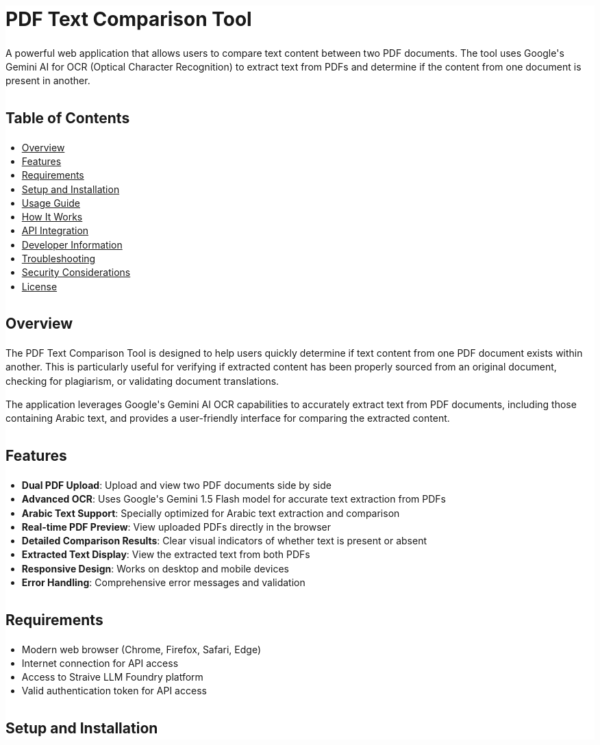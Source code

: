 # PDF Text Comparison Tool

A powerful web application that allows users to compare text content between two PDF documents. The tool uses Google's Gemini AI for OCR (Optical Character Recognition) to extract text from PDFs and determine if the content from one document is present in another.

## Table of Contents

- [Overview](#overview)
- [Features](#features)
- [Requirements](#requirements)
- [Setup and Installation](#setup-and-installation)
- [Usage Guide](#usage-guide)
- [How It Works](#how-it-works)
- [API Integration](#api-integration)
- [Developer Information](#developer-information)
- [Troubleshooting](#troubleshooting)
- [Security Considerations](#security-considerations)
- [License](#license)

## Overview

The PDF Text Comparison Tool is designed to help users quickly determine if text content from one PDF document exists within another. This is particularly useful for verifying if extracted content has been properly sourced from an original document, checking for plagiarism, or validating document translations.

The application leverages Google's Gemini AI OCR capabilities to accurately extract text from PDF documents, including those containing Arabic text, and provides a user-friendly interface for comparing the extracted content.

## Features

- **Dual PDF Upload**: Upload and view two PDF documents side by side
- **Advanced OCR**: Uses Google's Gemini 1.5 Flash model for accurate text extraction from PDFs
- **Arabic Text Support**: Specially optimized for Arabic text extraction and comparison
- **Real-time PDF Preview**: View uploaded PDFs directly in the browser
- **Detailed Comparison Results**: Clear visual indicators of whether text is present or absent
- **Extracted Text Display**: View the extracted text from both PDFs
- **Responsive Design**: Works on desktop and mobile devices
- **Error Handling**: Comprehensive error messages and validation

## Requirements

- Modern web browser (Chrome, Firefox, Safari, Edge)
- Internet connection for API access
- Access to Straive LLM Foundry platform
- Valid authentication token for API access

## Setup and Installation
